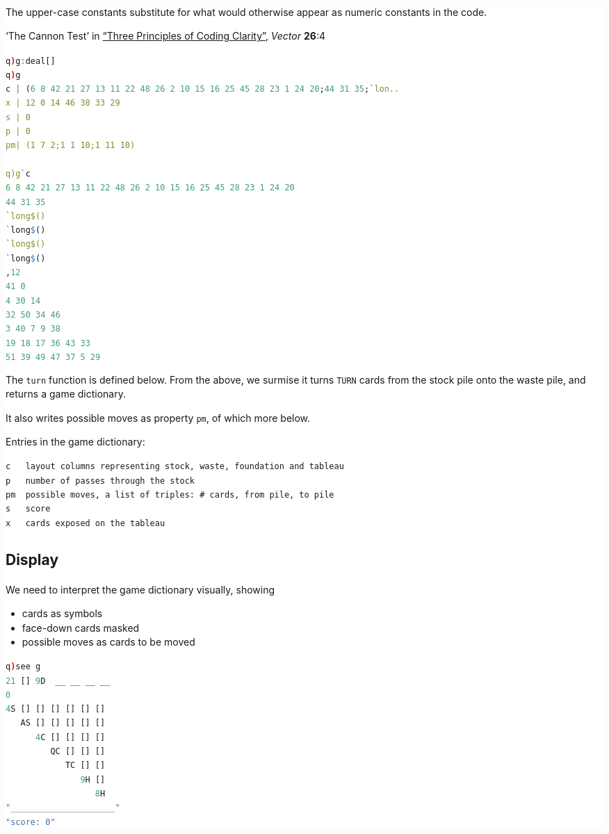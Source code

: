 The upper-case constants substitute for what would otherwise appear as numeric constants in the code.

‘The Cannon Test’ in [“Three Principles of Coding Clarity”](http://archive.vector.org.uk/art10009750 "The Journal of the British APL Association"), _Vector_ **26**:4

```q
q)g:deal[]
q)g
c | (6 8 42 21 27 13 11 22 48 26 2 10 15 16 25 45 28 23 1 24 20;44 31 35;`lon..
x | 12 0 14 46 38 33 29
s | 0
p | 0
pm| (1 7 2;1 1 10;1 11 10)

q)g`c
6 8 42 21 27 13 11 22 48 26 2 10 15 16 25 45 28 23 1 24 20
44 31 35
`long$()
`long$()
`long$()
`long$()
,12
41 0
4 30 14
32 50 34 46
3 40 7 9 38
19 18 17 36 43 33
51 39 49 47 37 5 29
```

The `turn` function is defined below. From the above, we surmise it turns `TURN` cards from the stock pile onto the waste pile, and returns a game dictionary.

It also writes possible moves as property `pm`, of which more below.

Entries in the game dictionary:

```txt
c   layout columns representing stock, waste, foundation and tableau
p   number of passes through the stock
pm  possible moves, a list of triples: # cards, from pile, to pile
s   score
x   cards exposed on the tableau
```


## Display

We need to interpret the game dictionary visually, showing

-   cards as symbols
-   face-down cards masked
-   possible moves as cards to be moved

```q
q)see g
21 [] 9D  __ __ __ __
0
4S [] [] [] [] [] []
   AS [] [] [] [] []
      4C [] [] [] []
         QC [] [] []
            TC [] []
               9H []
                  8H
"_____________________"
"score: 0"
```